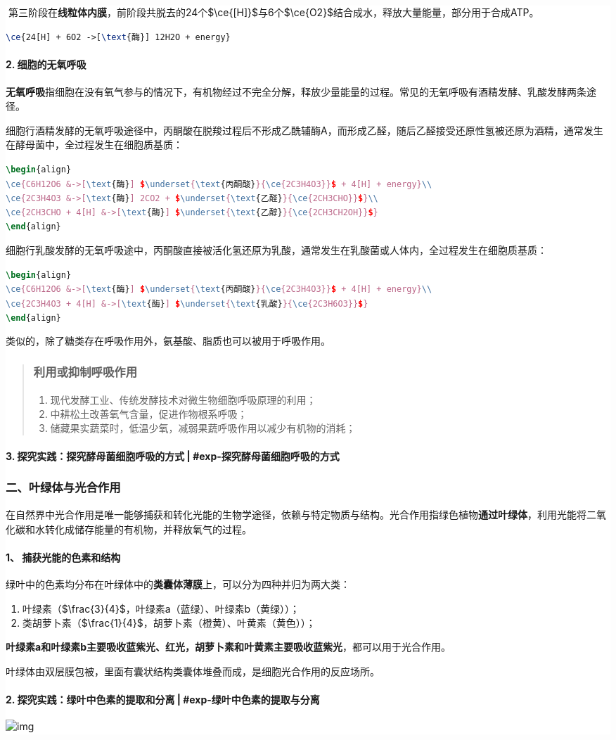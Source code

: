 ​	第三阶段在**线粒体内膜**，前阶段共脱去的24个$\ce{[H]}$与6个$\ce{O2}$结合成水，释放大量能量，部分用于合成ATP。

```latex
\ce{24[H] + 6O2 ->[\text{酶}] 12H2O + energy}
```

#### 2. 细胞的无氧呼吸

​	**无氧呼吸**指细胞在没有氧气参与的情况下，有机物经过不完全分解，释放少量能量的过程。常见的无氧呼吸有酒精发酵、乳酸发酵两条途径。

​	细胞行酒精发酵的无氧呼吸途径中，丙酮酸在脱羧过程后不形成乙酰辅酶A，而形成乙醛，随后乙醛接受还原性氢被还原为酒精，通常发生在酵母菌中，全过程发生在细胞质基质：

```latex
\begin{align}
\ce{C6H12O6 &->[\text{酶}] $\underset{\text{丙酮酸}}{\ce{2C3H4O3}}$ + 4[H] + energy}\\
\ce{2C3H4O3 &->[\text{酶}] 2CO2 + $\underset{\text{乙醛}}{\ce{2CH3CHO}}$}\\
\ce{2CH3CHO + 4[H] &->[\text{酶}] $\underset{\text{乙醇}}{\ce{2CH3CH2OH}}$}
\end{align}
```


​	细胞行乳酸发酵的无氧呼吸途中，丙酮酸直接被活化氢还原为乳酸，通常发生在乳酸菌或人体内，全过程发生在细胞质基质：

```latex
\begin{align}
\ce{C6H12O6 &->[\text{酶}] $\underset{\text{丙酮酸}}{\ce{2C3H4O3}}$ + 4[H] + energy}\\
\ce{2C3H4O3 + 4[H] &->[\text{酶}] $\underset{\text{乳酸}}{\ce{2C3H6O3}}$}
\end{align}
```

​	类似的，除了糖类存在呼吸作用外，氨基酸、脂质也可以被用于呼吸作用。

> ### 利用或抑制呼吸作用
>
> 1. 现代发酵工业、传统发酵技术对微生物细胞呼吸原理的利用；
> 2. 中耕松土改善氧气含量，促进作物根系呼吸；
> 3. 储藏果实蔬菜时，低温少氧，减弱果蔬呼吸作用以减少有机物的消耗；

#### 3. 探究实践：探究酵母菌细胞呼吸的方式 | #exp-探究酵母菌细胞呼吸的方式

### 二、叶绿体与光合作用

​	在自然界中光合作用是唯一能够捕获和转化光能的生物学途径，依赖与特定物质与结构。光合作用指绿色植物**通过叶绿体**，利用光能将二氧化碳和水转化成储存能量的有机物，并释放氧气的过程。

#### 1、 捕获光能的色素和结构

​	绿叶中的色素均分布在叶绿体中的**类囊体薄膜**上，可以分为四种并归为两大类：

1. 叶绿素（$\frac{3}{4}$，叶绿素a（蓝绿）、叶绿素b（黄绿））；
2. 类胡萝卜素（$\frac{1}{4}$，胡萝卜素（橙黄）、叶黄素（黄色））；

​	**叶绿素a和叶绿素b主要吸收蓝紫光、红光，胡萝卜素和叶黄素主要吸收蓝紫光**，都可以用于光合作用。

​	叶绿体由双层膜包被，里面有囊状结构类囊体堆叠而成，是细胞光合作用的反应场所。

#### 2. 探究实践：绿叶中色素的提取和分离 | #exp-绿叶中色素的提取与分离

![img](https://raw.githubusercontent.com/PassionPenguin/picgo-database/main/49019765d2744ccbde68172e83914b27f6ee2a4c.svg)
